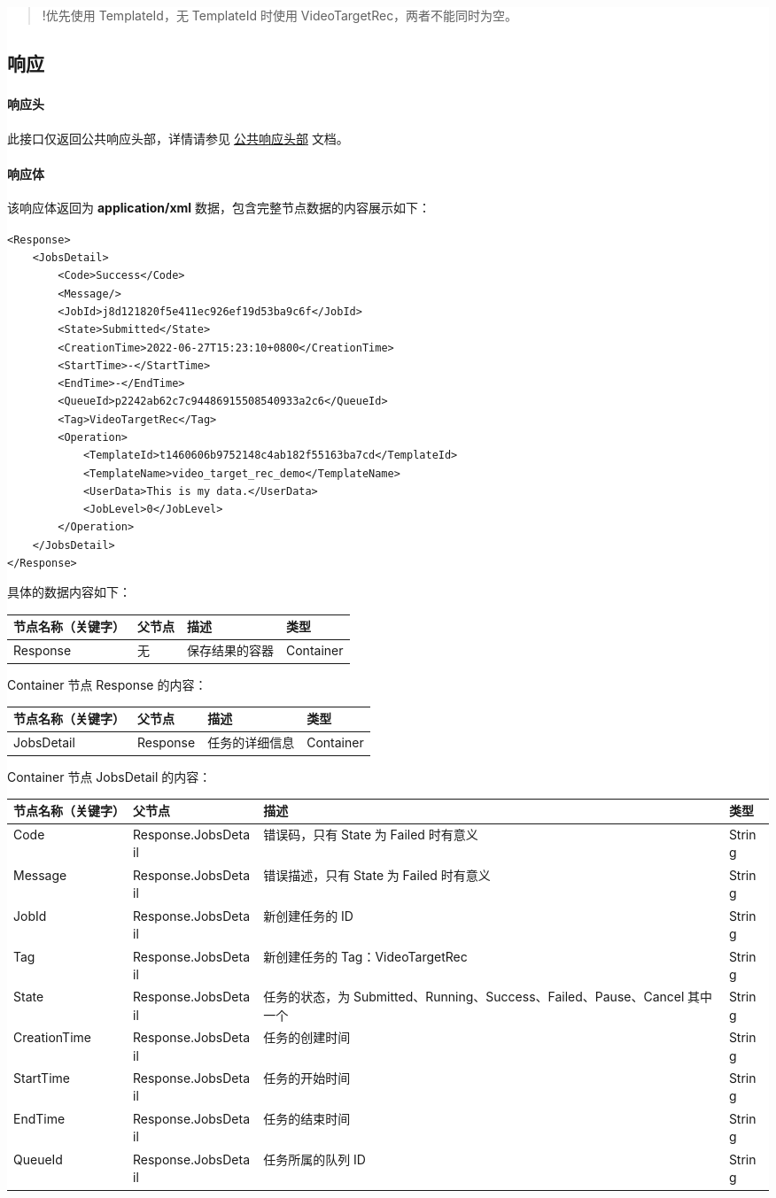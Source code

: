 >!优先使用 TemplateId，无 TemplateId 时使用 VideoTargetRec，两者不能同时为空。

## 响应

#### 响应头

此接口仅返回公共响应头部，详情请参见 [公共响应头部](https://cloud.tencent.com/document/product/460/42866) 文档。

#### 响应体

该响应体返回为 **application/xml** 数据，包含完整节点数据的内容展示如下：

```shell
<Response>
    <JobsDetail>
        <Code>Success</Code>
        <Message/>
        <JobId>j8d121820f5e411ec926ef19d53ba9c6f</JobId>
        <State>Submitted</State>
        <CreationTime>2022-06-27T15:23:10+0800</CreationTime>
        <StartTime>-</StartTime>
        <EndTime>-</EndTime>
        <QueueId>p2242ab62c7c94486915508540933a2c6</QueueId>
        <Tag>VideoTargetRec</Tag>
        <Operation>
            <TemplateId>t1460606b9752148c4ab182f55163ba7cd</TemplateId>
            <TemplateName>video_target_rec_demo</TemplateName>
            <UserData>This is my data.</UserData>
            <JobLevel>0</JobLevel>
        </Operation>
    </JobsDetail>
</Response>
```

具体的数据内容如下：

| 节点名称（关键字） | 父节点 | 描述           | 类型      |
| :----------------- | :----- | :------------- | :-------- |
| Response           | 无     | 保存结果的容器 | Container |

Container 节点 Response 的内容：

| 节点名称（关键字） | 父节点   | 描述           | 类型      |
| :----------------- | :------- | :------------- | :-------- |
| JobsDetail         | Response | 任务的详细信息 | Container |

<span id="jobsDetail"></span>
Container 节点 JobsDetail 的内容：

| 节点名称（关键字） | 父节点              | 描述                                                         | 类型      |
| :----------------- | :------------------ | :----------------------------------------------------------- | :-------- |
| Code               | Response.JobsDetail | 错误码，只有 State 为 Failed 时有意义                        | String    |
| Message            | Response.JobsDetail | 错误描述，只有 State 为 Failed 时有意义                      | String    |
| JobId              | Response.JobsDetail | 新创建任务的 ID                                              | String    |
| Tag                | Response.JobsDetail | 新创建任务的 Tag：VideoTargetRec                             | String    |
| State              | Response.JobsDetail | 任务的状态，为 Submitted、Running、Success、Failed、Pause、Cancel 其中一个 | String    |
| CreationTime       | Response.JobsDetail | 任务的创建时间                                               | String    |
| StartTime          | Response.JobsDetail | 任务的开始时间                                               | String    |
| EndTime            | Response.JobsDetail | 任务的结束时间                                               | String    |
| QueueId            | Response.JobsDetail | 任务所属的队列 ID                                            | String    |